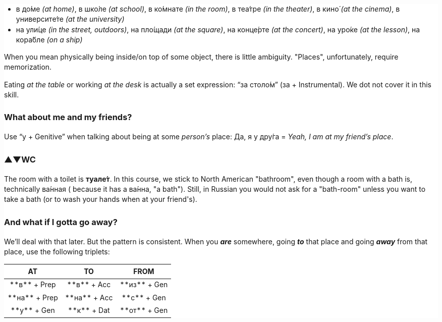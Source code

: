 *   в до́ме *(at home)*, в шко́ле *(at school)*, в ко́мнате *(in the room)*, в теа́тре *(in the theater)*, в кино́ *(at the cinema)*, в университе́те *(at the university)*
*   на ули́це *(in the street, outdoors)*, на пло́щади *(at the square)*, на конце́рте *(at the concert)*, на уро́ке *(at the lesson)*, на кора́бле *(on a ship)*


When you mean physically being inside/on top of some object, there is little ambiguity. "Places", unfortunately, require memorization.

Eating *at the table* or working *at the desk* is actually a set expression: “за столо́м” (за + Instrumental). We dot not cover it in this skill.

### What about me and my friends?

Use “у + Genitive” when talking about being at some *person’s* place: Да, я у дру́га = *Yeah, I am at my friend’s place*.

### ▲▼WC

The room with a toilet is **туале́т**. In this course, we stick to North American "bathroom", even though a room with a bath is, technically ва́нная ( because it has a ва́нна, "a bath"). Still, in Russian you would not ask for a "bath-room" unless you want to take a bath (or to wash your hands when at your friend's).

### And what if I gotta go **away**?

We’ll deal with that later. But the pattern is consistent. When you ***are*** somewhere, going ***to*** that place and going ***away*** from that place, use the following triplets:

<table>
<thead>
<tr>
<th align="center">AT</th>
<th align="center">TO</th>
<th align="center">FROM</th>
</tr>
</thead>
<tbody>
<tr>
<td align="center">**в** + Prep</td>
<td align="center">**в**  + Acc</td>
<td align="center">**из** + Gen</td>
</tr>
<tr>
<td align="center">**на** + Prep</td>
<td align="center">**на** + Acc</td>
<td align="center">**с** + Gen</td>
</tr>
<tr>
<td align="center">**у** + Gen</td>
<td align="center">**к** + Dat</td>
<td align="center">**от** + Gen</td>
</tr>
</tbody>
</table>
